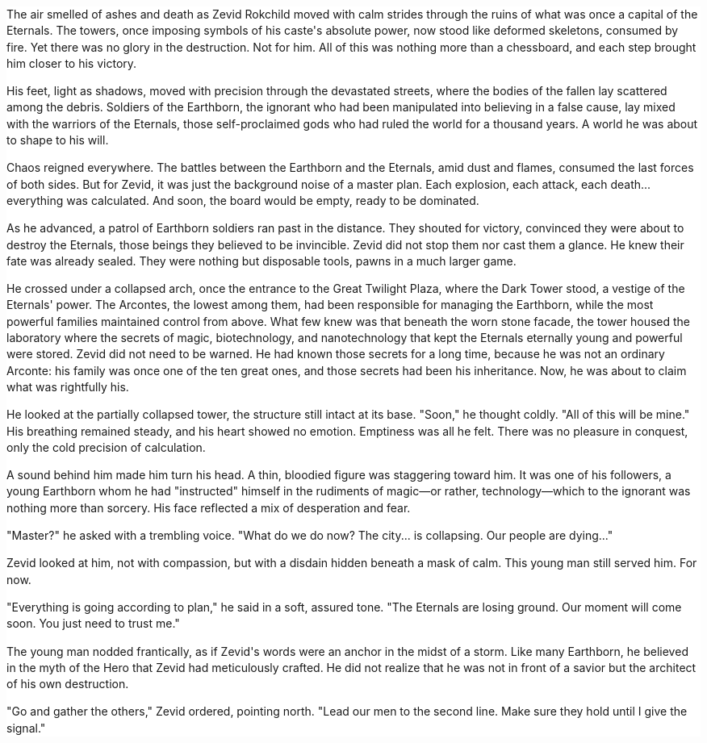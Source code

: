 The air smelled of ashes and death as Zevid Rokchild moved with calm strides through the ruins of what was once a capital of the Eternals. The towers, once imposing symbols of his caste's absolute power, now stood like deformed skeletons, consumed by fire. Yet there was no glory in the destruction. Not for him. All of this was nothing more than a chessboard, and each step brought him closer to his victory.

His feet, light as shadows, moved with precision through the devastated streets, where the bodies of the fallen lay scattered among the debris. Soldiers of the Earthborn, the ignorant who had been manipulated into believing in a false cause, lay mixed with the warriors of the Eternals, those self-proclaimed gods who had ruled the world for a thousand years. A world he was about to shape to his will.

Chaos reigned everywhere. The battles between the Earthborn and the Eternals, amid dust and flames, consumed the last forces of both sides. But for Zevid, it was just the background noise of a master plan. Each explosion, each attack, each death... everything was calculated. And soon, the board would be empty, ready to be dominated.

As he advanced, a patrol of Earthborn soldiers ran past in the distance. They shouted for victory, convinced they were about to destroy the Eternals, those beings they believed to be invincible. Zevid did not stop them nor cast them a glance. He knew their fate was already sealed. They were nothing but disposable tools, pawns in a much larger game.

He crossed under a collapsed arch, once the entrance to the Great Twilight Plaza, where the Dark Tower stood, a vestige of the Eternals' power. The Arcontes, the lowest among them, had been responsible for managing the Earthborn, while the most powerful families maintained control from above. What few knew was that beneath the worn stone facade, the tower housed the laboratory where the secrets of magic, biotechnology, and nanotechnology that kept the Eternals eternally young and powerful were stored. Zevid did not need to be warned. He had known those secrets for a long time, because he was not an ordinary Arconte: his family was once one of the ten great ones, and those secrets had been his inheritance. Now, he was about to claim what was rightfully his.

He looked at the partially collapsed tower, the structure still intact at its base. "Soon," he thought coldly. "All of this will be mine." His breathing remained steady, and his heart showed no emotion. Emptiness was all he felt. There was no pleasure in conquest, only the cold precision of calculation.

A sound behind him made him turn his head. A thin, bloodied figure was staggering toward him. It was one of his followers, a young Earthborn whom he had "instructed" himself in the rudiments of magic—or rather, technology—which to the ignorant was nothing more than sorcery. His face reflected a mix of desperation and fear.

"Master?" he asked with a trembling voice. "What do we do now? The city... is collapsing. Our people are dying..."

Zevid looked at him, not with compassion, but with a disdain hidden beneath a mask of calm. This young man still served him. For now.

"Everything is going according to plan," he said in a soft, assured tone. "The Eternals are losing ground. Our moment will come soon. You just need to trust me."

The young man nodded frantically, as if Zevid's words were an anchor in the midst of a storm. Like many Earthborn, he believed in the myth of the Hero that Zevid had meticulously crafted. He did not realize that he was not in front of a savior but the architect of his own destruction.

"Go and gather the others," Zevid ordered, pointing north. "Lead our men to the second line. Make sure they hold until I give the signal."
